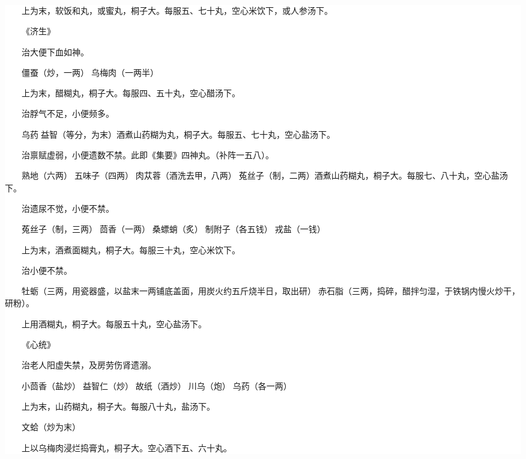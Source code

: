 &emsp;&emsp;上为末，软饭和丸，或蜜丸，桐子大。每服五、七十丸，空心米饮下，或人参汤下。

&emsp;&emsp;《济生》

&emsp;&emsp;治大便下血如神。

&emsp;&emsp;僵蚕（炒，一两） 乌梅肉（一两半）

&emsp;&emsp;上为末，醋糊丸，桐子大。每服四、五十丸，空心醋汤下。

&emsp;&emsp;治脬气不足，小便频多。

&emsp;&emsp;乌药 益智（等分，为末）酒煮山药糊为丸，桐子大。每服五、七十丸，空心盐汤下。

&emsp;&emsp;治禀赋虚弱，小便遗数不禁。此即《集要》四神丸。（补阵一五八）。

&emsp;&emsp;熟地（六两） 五味子（四两） 肉苁蓉（酒洗去甲，八两） 菟丝子（制，二两）酒煮山药糊丸，桐子大。每服七、八十丸，空心盐汤下。

&emsp;&emsp;治遗尿不觉，小便不禁。

&emsp;&emsp;菟丝子（制，三两） 茴香（一两） 桑螵蛸（炙） 制附子（各五钱） 戎盐（一钱）

&emsp;&emsp;上为末，酒煮面糊丸，桐子大。每服三十丸，空心米饮下。

&emsp;&emsp;治小便不禁。

&emsp;&emsp;牡蛎（三两，用瓷器盛，以盐末一两铺底盖面，用炭火约五斤烧半日，取出研） 赤石脂（三两，捣碎，醋拌匀湿，于铁锅内慢火炒干，研粉）。

&emsp;&emsp;上用酒糊丸，桐子大。每服五十丸，空心盐汤下。

&emsp;&emsp;《心统》

&emsp;&emsp;治老人阳虚失禁，及房劳伤肾遗溺。

&emsp;&emsp;小茴香（盐炒） 益智仁（炒） 故纸（酒炒） 川乌（炮） 乌药（各一两）

&emsp;&emsp;上为末，山药糊丸，桐子大。每服八十丸，盐汤下。

&emsp;&emsp;文蛤（炒为末）

&emsp;&emsp;上以乌梅肉浸烂捣膏丸，桐子大。空心酒下五、六十丸。

